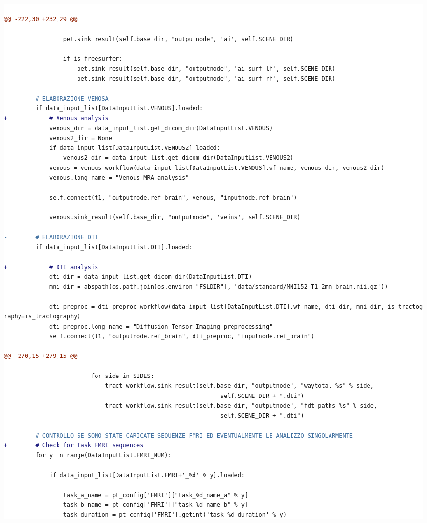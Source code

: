 ```diff
 
@@ -222,30 +232,29 @@
 
                 pet.sink_result(self.base_dir, "outputnode", 'ai', self.SCENE_DIR)
 
                 if is_freesurfer:
                     pet.sink_result(self.base_dir, "outputnode", 'ai_surf_lh', self.SCENE_DIR)
                     pet.sink_result(self.base_dir, "outputnode", 'ai_surf_rh', self.SCENE_DIR)
 
-        # ELABORAZIONE VENOSA
         if data_input_list[DataInputList.VENOUS].loaded:
+            # Venous analysis
             venous_dir = data_input_list.get_dicom_dir(DataInputList.VENOUS)
             venous2_dir = None
             if data_input_list[DataInputList.VENOUS2].loaded:
                 venous2_dir = data_input_list.get_dicom_dir(DataInputList.VENOUS2)
             venous = venous_workflow(data_input_list[DataInputList.VENOUS].wf_name, venous_dir, venous2_dir)
             venous.long_name = "Venous MRA analysis"
 
             self.connect(t1, "outputnode.ref_brain", venous, "inputnode.ref_brain")
 
             venous.sink_result(self.base_dir, "outputnode", 'veins', self.SCENE_DIR)
 
-        # ELABORAZIONE DTI
         if data_input_list[DataInputList.DTI].loaded:
-
+            # DTI analysis
             dti_dir = data_input_list.get_dicom_dir(DataInputList.DTI)
             mni_dir = abspath(os.path.join(os.environ["FSLDIR"], 'data/standard/MNI152_T1_2mm_brain.nii.gz'))
 
             dti_preproc = dti_preproc_workflow(data_input_list[DataInputList.DTI].wf_name, dti_dir, mni_dir, is_tractography=is_tractography)
             dti_preproc.long_name = "Diffusion Tensor Imaging preprocessing"
             self.connect(t1, "outputnode.ref_brain", dti_preproc, "inputnode.ref_brain")
 
@@ -270,15 +279,15 @@
 
                         for side in SIDES:
                             tract_workflow.sink_result(self.base_dir, "outputnode", "waytotal_%s" % side,
                                                              self.SCENE_DIR + ".dti")
                             tract_workflow.sink_result(self.base_dir, "outputnode", "fdt_paths_%s" % side,
                                                              self.SCENE_DIR + ".dti")
 
-        # CONTROLLO SE SONO STATE CARICATE SEQUENZE FMRI ED EVENTUALMENTE LE ANALIZZO SINGOLARMENTE
+        # Check for Task FMRI sequences
         for y in range(DataInputList.FMRI_NUM):
 
             if data_input_list[DataInputList.FMRI+'_%d' % y].loaded:
 
                 task_a_name = pt_config['FMRI']["task_%d_name_a" % y]
                 task_b_name = pt_config['FMRI']["task_%d_name_b" % y]
                 task_duration = pt_config['FMRI'].getint('task_%d_duration' % y)
```
